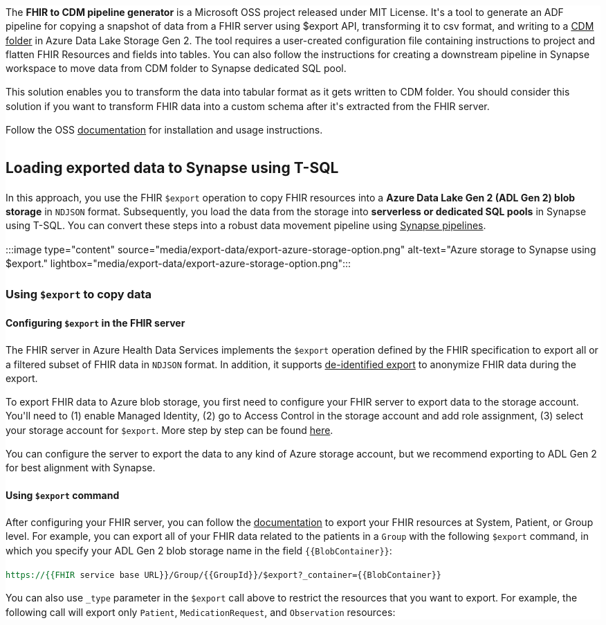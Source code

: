 The **FHIR to CDM pipeline generator** is a Microsoft OSS project released under MIT License. It's a tool to generate an ADF pipeline for copying a snapshot of data from a FHIR server using $export API, transforming it to csv format, and writing to a [CDM folder](/common-data-model/data-lake) in Azure Data Lake Storage Gen 2. The tool requires a user-created configuration file containing instructions to project and flatten FHIR Resources and fields into tables. You can also follow the instructions for creating a downstream pipeline in Synapse workspace to move data from CDM folder to Synapse dedicated SQL pool.

This solution enables you to transform the data into tabular format as it gets written to CDM folder. You should consider this solution if you want to transform FHIR data into a custom schema after it's extracted from the FHIR server.

Follow the OSS [documentation](https://github.com/microsoft/FHIR-Analytics-Pipelines/blob/main/FhirToCdm/docs/fhir-to-cdm.md) for installation and usage instructions.

## Loading exported data to Synapse using T-SQL

In this approach, you use the FHIR `$export` operation to copy FHIR resources into a **Azure Data Lake Gen 2 (ADL Gen 2) blob storage** in `NDJSON` format. Subsequently, you load the data from the storage into **serverless or dedicated SQL pools** in Synapse using T-SQL. You can convert these steps into a robust data movement pipeline using [Synapse pipelines](../../synapse-analytics/get-started-pipelines.md).

:::image type="content" source="media/export-data/export-azure-storage-option.png" alt-text="Azure storage to Synapse using $export." lightbox="media/export-data/export-azure-storage-option.png":::

### Using `$export` to copy data

#### Configuring `$export` in the FHIR server

The FHIR server in Azure Health Data Services implements the `$export` operation defined by the FHIR specification to export all or a filtered subset of FHIR data in `NDJSON` format. In addition, it supports [de-identified export](./de-identified-export.md) to anonymize FHIR data during the export.

To export FHIR data to Azure blob storage, you first need to configure your FHIR server to export data to the storage account. You'll need to (1) enable Managed Identity, (2) go to Access Control in the storage account and add role assignment, (3) select your storage account for `$export`. More step by step can be found [here](./configure-export-data.md).

You can configure the server to export the data to any kind of Azure storage account, but we recommend exporting to ADL Gen 2 for best alignment with Synapse.

#### Using `$export` command

After configuring your FHIR server, you can follow the [documentation](./export-data.md#call-the-export-endpoint) to export your FHIR resources at System, Patient, or Group level. For example, you can export all of your FHIR data related to the patients in a `Group` with the following `$export` command, in which you specify your ADL Gen 2 blob storage name in the field `{{BlobContainer}}`:

```rest
https://{{FHIR service base URL}}/Group/{{GroupId}}/$export?_container={{BlobContainer}}  
```

You can also use `_type` parameter in the `$export` call above to restrict the resources that you want to export. For example, the following call will export only `Patient`, `MedicationRequest`, and `Observation` resources:
